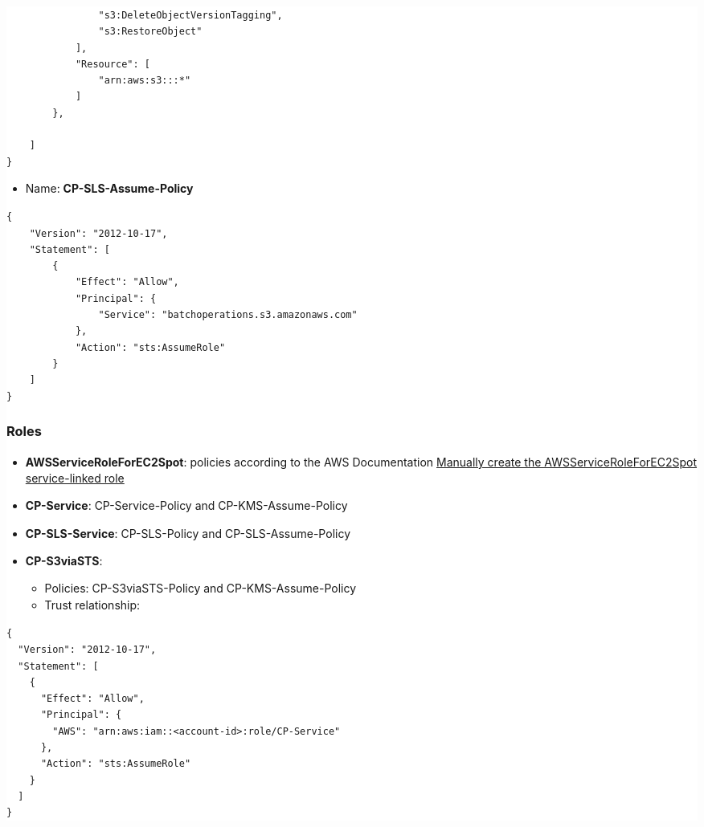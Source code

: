 ```
                "s3:DeleteObjectVersionTagging",
		        "s3:RestoreObject"
            ],
            "Resource": [
                "arn:aws:s3:::*"
            ]
        },

    ]
}
```

* Name: **CP-SLS-Assume-Policy**

```
{
    "Version": "2012-10-17",
    "Statement": [
        {
            "Effect": "Allow",
            "Principal": {
                "Service": "batchoperations.s3.amazonaws.com"
            },
            "Action": "sts:AssumeRole"
        }
    ]
}
```

### Roles

* **AWSServiceRoleForEC2Spot**: policies according to the AWS Documentation [Manually create the AWSServiceRoleForEC2Spot service-linked role](https://docs.aws.amazon.com/AWSEC2/latest/UserGuide/spot-requests.html#service-linked-roles-spot-instance-requests)

* **CP-Service**: CP-Service-Policy and CP-KMS-Assume-Policy

* **CP-SLS-Service**: CP-SLS-Policy and CP-SLS-Assume-Policy

* **CP-S3viaSTS**: 
  * Policies: CP-S3viaSTS-Policy and CP-KMS-Assume-Policy
  * Trust relationship:
```
{
  "Version": "2012-10-17",
  "Statement": [
    {
      "Effect": "Allow",
      "Principal": {
        "AWS": "arn:aws:iam::<account-id>:role/CP-Service"
      },
      "Action": "sts:AssumeRole"
    }
  ]
}
```
